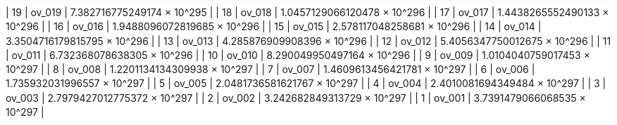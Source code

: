 | 19 | ov_019 | 7.382716775249174 × 10^295 |
| 18 | ov_018 | 1.0457129066120478 × 10^296 |
| 17 | ov_017 | 1.4438265552490133 × 10^296 |
| 16 | ov_016 | 1.9488096072819685 × 10^296 |
| 15 | ov_015 | 2.578117048258681 × 10^296 |
| 14 | ov_014 | 3.3504716179815795 × 10^296 |
| 13 | ov_013 | 4.285876909908396 × 10^296 |
| 12 | ov_012 | 5.4056347750012675 × 10^296 |
| 11 | ov_011 | 6.732368078638305 × 10^296 |
| 10 | ov_010 | 8.290049950497164 × 10^296 |
| 9 | ov_009 | 1.0104040759017453 × 10^297 |
| 8 | ov_008 | 1.2201134134309938 × 10^297 |
| 7 | ov_007 | 1.4609613456421781 × 10^297 |
| 6 | ov_006 | 1.735932031996557 × 10^297 |
| 5 | ov_005 | 2.0481736581621767 × 10^297 |
| 4 | ov_004 | 2.4010081694349484 × 10^297 |
| 3 | ov_003 | 2.7979427012775372 × 10^297 |
| 2 | ov_002 | 3.242682849313729 × 10^297 |
| 1 | ov_001 | 3.7391479066068535 × 10^297 |

